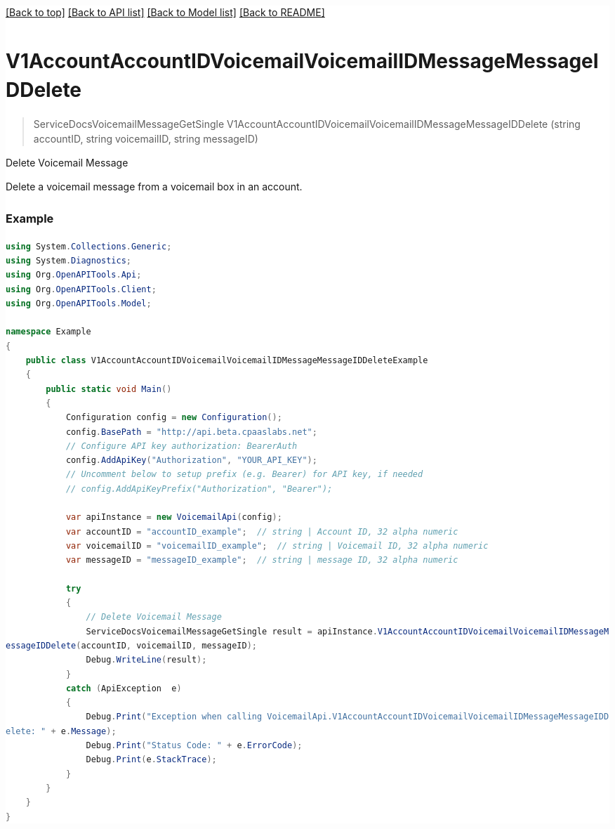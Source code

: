 [[Back to top]](#) [[Back to API list]](../README.md#documentation-for-api-endpoints) [[Back to Model list]](../README.md#documentation-for-models) [[Back to README]](../README.md)

<a id="v1accountaccountidvoicemailvoicemailidmessagemessageiddelete"></a>
# **V1AccountAccountIDVoicemailVoicemailIDMessageMessageIDDelete**
> ServiceDocsVoicemailMessageGetSingle V1AccountAccountIDVoicemailVoicemailIDMessageMessageIDDelete (string accountID, string voicemailID, string messageID)

Delete Voicemail Message

Delete a voicemail message from a voicemail box in an account.

### Example
```csharp
using System.Collections.Generic;
using System.Diagnostics;
using Org.OpenAPITools.Api;
using Org.OpenAPITools.Client;
using Org.OpenAPITools.Model;

namespace Example
{
    public class V1AccountAccountIDVoicemailVoicemailIDMessageMessageIDDeleteExample
    {
        public static void Main()
        {
            Configuration config = new Configuration();
            config.BasePath = "http://api.beta.cpaaslabs.net";
            // Configure API key authorization: BearerAuth
            config.AddApiKey("Authorization", "YOUR_API_KEY");
            // Uncomment below to setup prefix (e.g. Bearer) for API key, if needed
            // config.AddApiKeyPrefix("Authorization", "Bearer");

            var apiInstance = new VoicemailApi(config);
            var accountID = "accountID_example";  // string | Account ID, 32 alpha numeric
            var voicemailID = "voicemailID_example";  // string | Voicemail ID, 32 alpha numeric
            var messageID = "messageID_example";  // string | message ID, 32 alpha numeric

            try
            {
                // Delete Voicemail Message
                ServiceDocsVoicemailMessageGetSingle result = apiInstance.V1AccountAccountIDVoicemailVoicemailIDMessageMessageIDDelete(accountID, voicemailID, messageID);
                Debug.WriteLine(result);
            }
            catch (ApiException  e)
            {
                Debug.Print("Exception when calling VoicemailApi.V1AccountAccountIDVoicemailVoicemailIDMessageMessageIDDelete: " + e.Message);
                Debug.Print("Status Code: " + e.ErrorCode);
                Debug.Print(e.StackTrace);
            }
        }
    }
}
```
